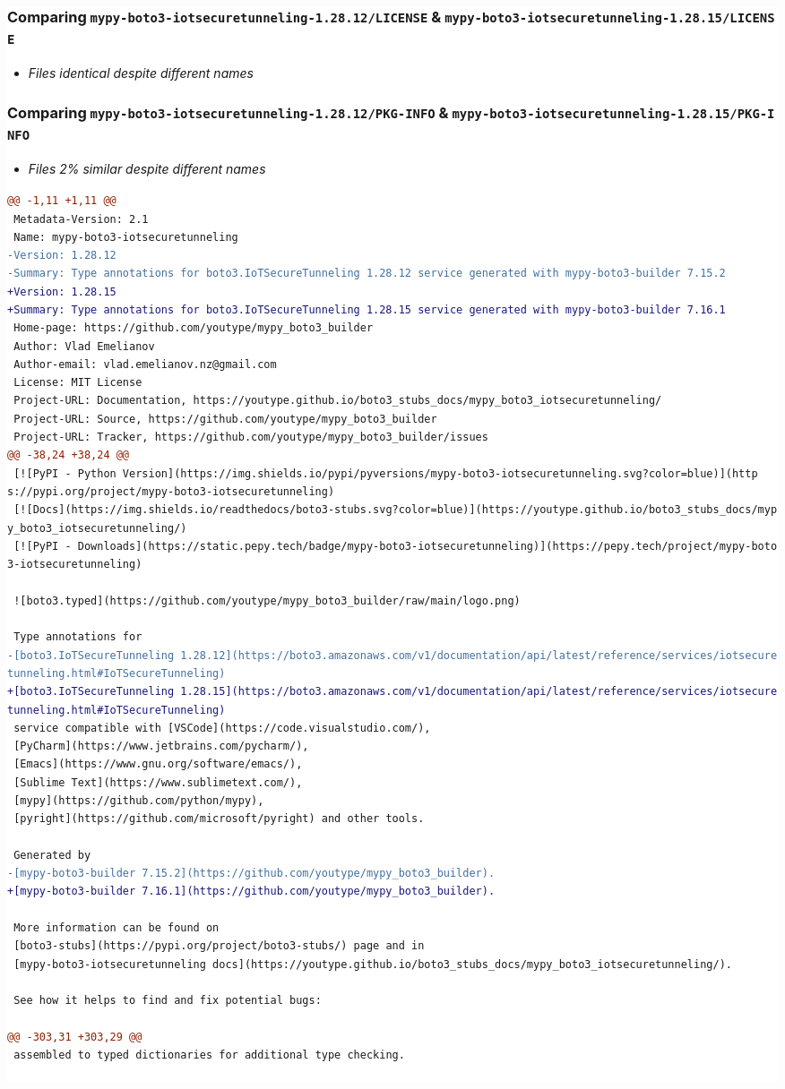 ### Comparing `mypy-boto3-iotsecuretunneling-1.28.12/LICENSE` & `mypy-boto3-iotsecuretunneling-1.28.15/LICENSE`

 * *Files identical despite different names*

### Comparing `mypy-boto3-iotsecuretunneling-1.28.12/PKG-INFO` & `mypy-boto3-iotsecuretunneling-1.28.15/PKG-INFO`

 * *Files 2% similar despite different names*

```diff
@@ -1,11 +1,11 @@
 Metadata-Version: 2.1
 Name: mypy-boto3-iotsecuretunneling
-Version: 1.28.12
-Summary: Type annotations for boto3.IoTSecureTunneling 1.28.12 service generated with mypy-boto3-builder 7.15.2
+Version: 1.28.15
+Summary: Type annotations for boto3.IoTSecureTunneling 1.28.15 service generated with mypy-boto3-builder 7.16.1
 Home-page: https://github.com/youtype/mypy_boto3_builder
 Author: Vlad Emelianov
 Author-email: vlad.emelianov.nz@gmail.com
 License: MIT License
 Project-URL: Documentation, https://youtype.github.io/boto3_stubs_docs/mypy_boto3_iotsecuretunneling/
 Project-URL: Source, https://github.com/youtype/mypy_boto3_builder
 Project-URL: Tracker, https://github.com/youtype/mypy_boto3_builder/issues
@@ -38,24 +38,24 @@
 [![PyPI - Python Version](https://img.shields.io/pypi/pyversions/mypy-boto3-iotsecuretunneling.svg?color=blue)](https://pypi.org/project/mypy-boto3-iotsecuretunneling)
 [![Docs](https://img.shields.io/readthedocs/boto3-stubs.svg?color=blue)](https://youtype.github.io/boto3_stubs_docs/mypy_boto3_iotsecuretunneling/)
 [![PyPI - Downloads](https://static.pepy.tech/badge/mypy-boto3-iotsecuretunneling)](https://pepy.tech/project/mypy-boto3-iotsecuretunneling)
 
 ![boto3.typed](https://github.com/youtype/mypy_boto3_builder/raw/main/logo.png)
 
 Type annotations for
-[boto3.IoTSecureTunneling 1.28.12](https://boto3.amazonaws.com/v1/documentation/api/latest/reference/services/iotsecuretunneling.html#IoTSecureTunneling)
+[boto3.IoTSecureTunneling 1.28.15](https://boto3.amazonaws.com/v1/documentation/api/latest/reference/services/iotsecuretunneling.html#IoTSecureTunneling)
 service compatible with [VSCode](https://code.visualstudio.com/),
 [PyCharm](https://www.jetbrains.com/pycharm/),
 [Emacs](https://www.gnu.org/software/emacs/),
 [Sublime Text](https://www.sublimetext.com/),
 [mypy](https://github.com/python/mypy),
 [pyright](https://github.com/microsoft/pyright) and other tools.
 
 Generated by
-[mypy-boto3-builder 7.15.2](https://github.com/youtype/mypy_boto3_builder).
+[mypy-boto3-builder 7.16.1](https://github.com/youtype/mypy_boto3_builder).
 
 More information can be found on
 [boto3-stubs](https://pypi.org/project/boto3-stubs/) page and in
 [mypy-boto3-iotsecuretunneling docs](https://youtype.github.io/boto3_stubs_docs/mypy_boto3_iotsecuretunneling/).
 
 See how it helps to find and fix potential bugs:
 
@@ -303,31 +303,29 @@
 assembled to typed dictionaries for additional type checking.
 
```